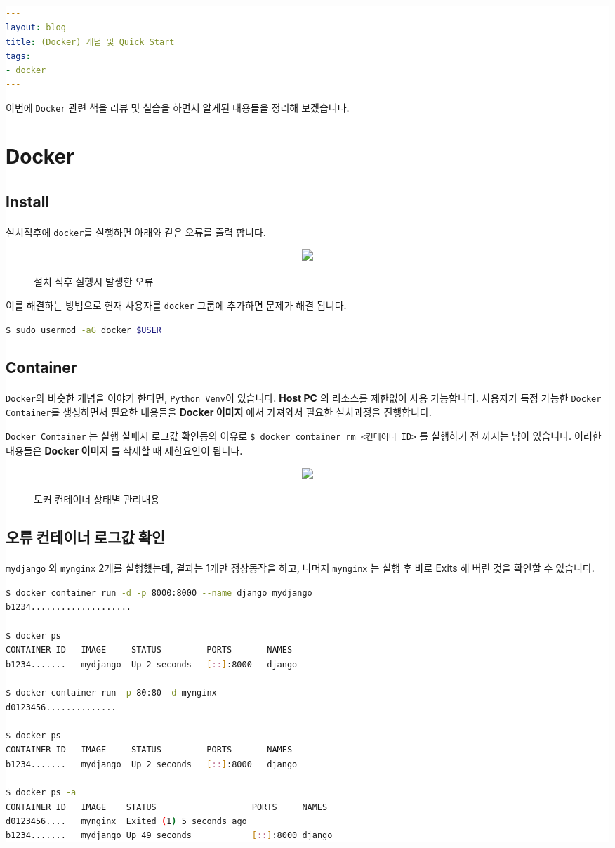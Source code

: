 ```yaml
---
layout: blog
title: (Docker) 개념 및 Quick Start
tags:
- docker
---
```


이번에 `Docker` 관련 책을 리뷰 및 실습을 하면서 알게된 내용들을 정리해 보겠습니다.

# Docker
## Install
설치직후에 `docker`를 실행하면 아래와 같은 오류를 출력 합니다.
<figure class="align-center">
  <p style="text-align: center">
  <img width="510px" src="{{site.baseurl}}/assets/docker/error_sudo.png">
  </p>
  <figcaption>설치 직후 실행시 발생한 오류</figcaption>
</figure>

이를 해결하는 방법으로 현재 사용자를 `docker` 그룹에 추가하면 문제가 해결 됩니다.
```bash
$ sudo usermod -aG docker $USER
```

## Container
`Docker`와 비슷한 개념을 이야기 한다면, `Python Venv`이 있습니다. **Host PC** 의 리소스를 제한없이 사용 가능합니다. 사용자가 특정 가능한 `Docker Container`를 생성하면서 필요한 내용들을 **Docker 이미지** 에서 가져와서 필요한 설치과정을 진행합니다. 

`Docker Container` 는 실행 실패시 로그값 확인등의 이유로 `$ docker container rm <컨테이너 ID>` 를 실행하기 전 까지는  남아 있습니다. 이러한 내용들은 **Docker 이미지** 를 삭제할 때 제한요인이 됩니다.
<figure class="align-center">
  <p style="text-align: center">
  <img width="510px" src="{{site.baseurl}}/assets/docker/docker_ps.jpg">
  </p>
  <figcaption>도커 컨테이너 상태별 관리내용</figcaption>
</figure>

## 오류 컨테이너 로그값 확인
`mydjango` 와 `mynginx` 2개를 실행했는데, 결과는 1개만 정상동작을 하고, 나머지 `mynginx` 는 실행 후 바로 Exits 해 버린 것을 확인할 수 있습니다.
```bash
$ docker container run -d -p 8000:8000 --name django mydjango
b1234....................

$ docker ps   
CONTAINER ID   IMAGE     STATUS         PORTS       NAMES
b1234.......   mydjango  Up 2 seconds   [::]:8000   django

$ docker container run -p 80:80 -d mynginx                   
d0123456..............

$ docker ps   
CONTAINER ID   IMAGE     STATUS         PORTS       NAMES
b1234.......   mydjango  Up 2 seconds   [::]:8000   django

$ docker ps -a
CONTAINER ID   IMAGE    STATUS                   PORTS     NAMES
d0123456....   mynginx  Exited (1) 5 seconds ago
b1234.......   mydjango Up 49 seconds            [::]:8000 django
```